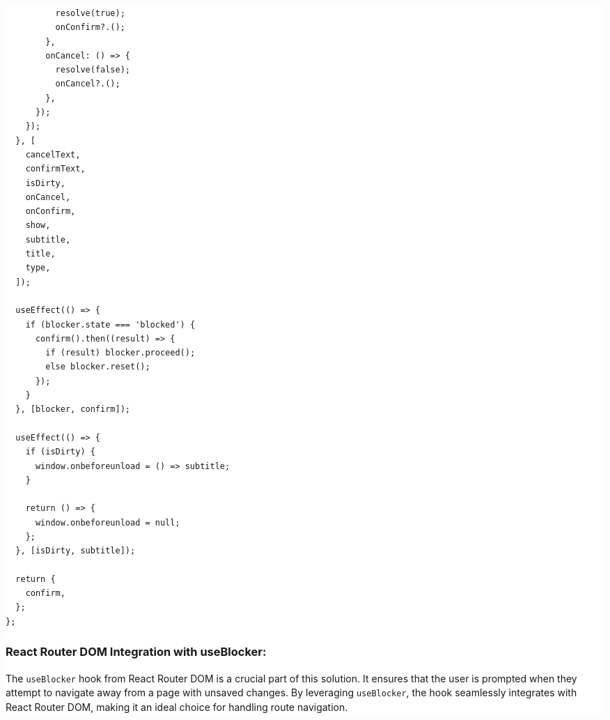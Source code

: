 ```tsx
          resolve(true);
          onConfirm?.();
        },
        onCancel: () => {
          resolve(false);
          onCancel?.();
        },
      });
    });
  }, [
    cancelText,
    confirmText,
    isDirty,
    onCancel,
    onConfirm,
    show,
    subtitle,
    title,
    type,
  ]);

  useEffect(() => {
    if (blocker.state === 'blocked') {
      confirm().then((result) => {
        if (result) blocker.proceed();
        else blocker.reset();
      });
    }
  }, [blocker, confirm]);

  useEffect(() => {
    if (isDirty) {
      window.onbeforeunload = () => subtitle;
    }

    return () => {
      window.onbeforeunload = null;
    };
  }, [isDirty, subtitle]);

  return {
    confirm,
  };
};
```

### React Router DOM Integration with useBlocker:

The `useBlocker` hook from React Router DOM is a crucial part of this solution. It ensures that the user is prompted when they attempt to navigate away from a page with unsaved changes. By leveraging `useBlocker`, the hook seamlessly integrates with React Router DOM, making it an ideal choice for handling route navigation.
